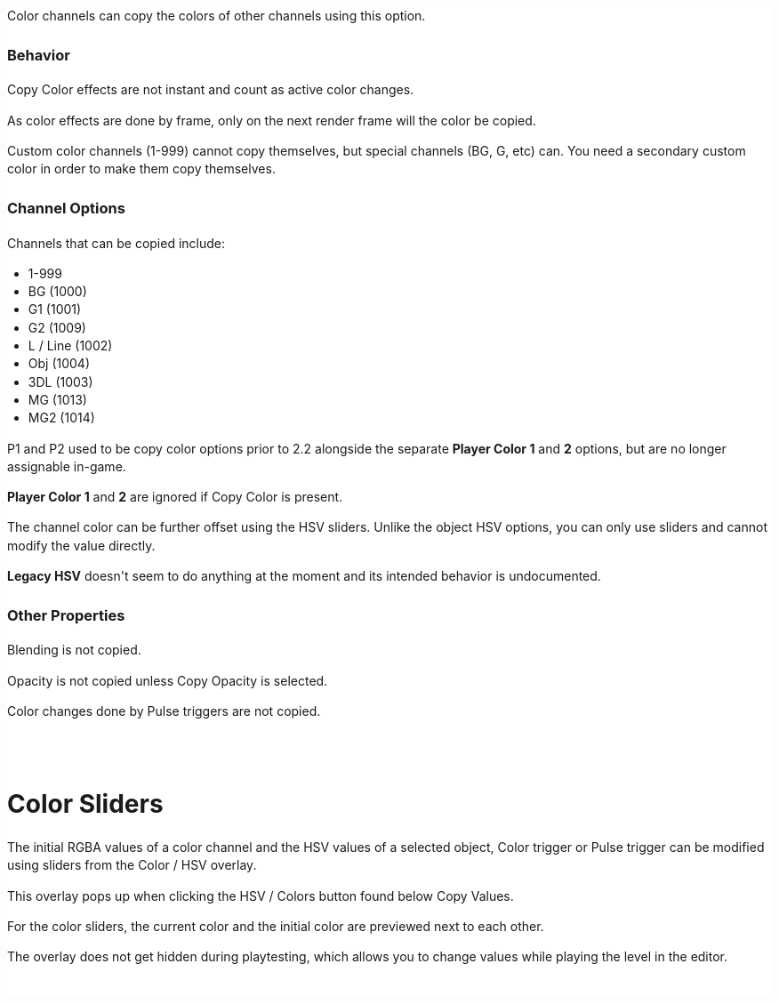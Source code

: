 Color channels can copy the colors of other channels using this option.

### Behavior

Copy Color effects are not instant and count as active color changes.

As color effects are done by frame, only on the next render frame will the color be copied.

Custom color channels (1-999) cannot copy themselves, but special channels (BG, G, etc) can. You need a secondary custom color in order to make them copy themselves.

### Channel Options

Channels that can be copied include:
* 1-999
* BG (1000)
* G1 (1001)
* G2 (1009)
* L / Line (1002)
* Obj (1004)
* 3DL (1003)
* MG (1013)
* MG2 (1014)

P1 and P2 used to be copy color options prior to 2.2 alongside the separate **Player Color 1** and **2** options, but are no longer assignable in-game.

**Player Color 1** and **2** are ignored if Copy Color is present.

The channel color can be further offset using the HSV sliders. Unlike the object HSV options, you can only use sliders and cannot modify the value directly.

**Legacy HSV** doesn't seem to do anything at the moment and its intended behavior is undocumented.

### Other Properties

Blending is not copied.

Opacity is not copied unless Copy Opacity is selected.

Color changes done by Pulse triggers are not copied.

<br>

# Color Sliders

The initial RGBA values of a color channel and the HSV values of a selected object, Color trigger or Pulse trigger can be modified using sliders from the Color / HSV overlay.

This overlay pops up when clicking the HSV / Colors button found below Copy Values.

For the color sliders, the current color and the initial color are previewed next to each other.

The overlay does not get hidden during playtesting, which allows you to change values while playing the level in the editor.

<br>
